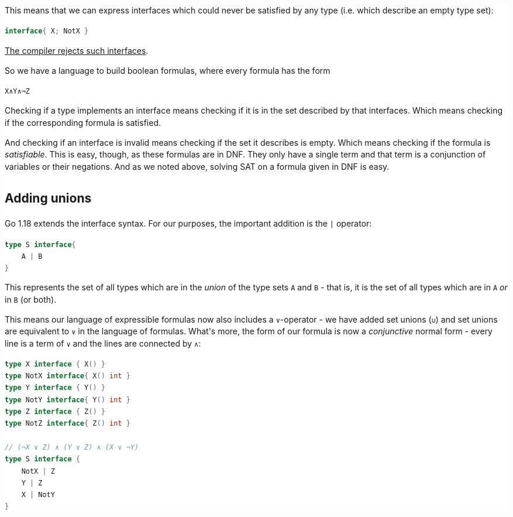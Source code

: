 This means that we can express interfaces which could never be satisfied by
any type (i.e. which describe an empty type set):

```go
interface{ X; NotX }
```

[The compiler rejects such interfaces](https://go.dev/play/p/r4kpXNynscX).

So we have a language to build boolean formulas, where every formula has the
form

    X∧Y∧¬Z

Checking if a type implements an interface means checking if it is in the set
described by that interfaces. Which means checking if the corresponding formula
is satisfied.

And checking if an interface is invalid means checking if the set it describes
is empty. Which means checking if the formula is *satisfiable*. This is easy,
though, as these formulas are in DNF. They only have a single term and that
term is a conjunction of variables or their negations. And as we noted above,
solving SAT on a formula given in DNF is easy.

## Adding unions

Go 1.18 extends the interface syntax. For our purposes, the important addition
is the `|` operator:

```go
type S interface{
    A | B
}
```

This represents the set of all types which are in the *union* of the type sets
`A` and `B` - that is, it is the set of all types which are in `A` *or* in `B`
(or both).

This means our language of expressible formulas now also includes a
`∨`-operator - we have added set unions (`∪`) and set unions are equivalent to
`∨` in the language of formulas. What's more, the form of our formula is now a
*conjunctive* normal form - every line is a term of `∨` and the lines are
connected by `∧`:

```go
type X interface { X() }
type NotX interface{ X() int }
type Y interface { Y() }
type NotY interface{ Y() int }
type Z interface { Z() }
type NotZ interface{ Z() int }

// (¬X ∨ Z) ∧ (Y ∨ Z) ∧ (X ∨ ¬Y)
type S interface {
    NotX | Z
    Y | Z
    X | NotY
}
```
